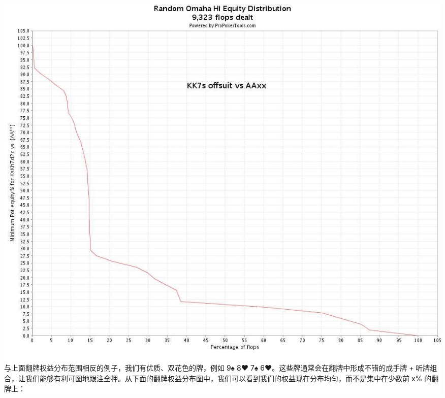![pics/4-1](pics/4-1.jpg)

与上面翻牌权益分布范围相反的例子，我们有优质、双花色的牌，例如 9♠ <span class=text-red>8♥</span> 7♠ <span class=text-red>6♥</span>。这些牌通常会在翻牌中形成不错的成手牌 + 听牌组合，让我们能够有利可图地跟注全押。从下面的翻牌权益分布图中，我们可以看到我们的权益现在分布均匀，而不是集中在少数前 x% 的翻牌上：
